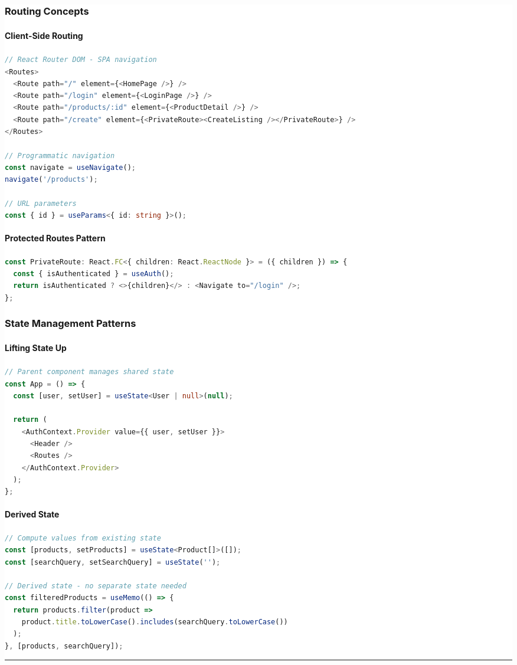 ### **Routing Concepts**

#### **Client-Side Routing**
```typescript
// React Router DOM - SPA navigation
<Routes>
  <Route path="/" element={<HomePage />} />
  <Route path="/login" element={<LoginPage />} />
  <Route path="/products/:id" element={<ProductDetail />} />
  <Route path="/create" element={<PrivateRoute><CreateListing /></PrivateRoute>} />
</Routes>

// Programmatic navigation
const navigate = useNavigate();
navigate('/products');

// URL parameters
const { id } = useParams<{ id: string }>();
```

#### **Protected Routes Pattern**
```typescript
const PrivateRoute: React.FC<{ children: React.ReactNode }> = ({ children }) => {
  const { isAuthenticated } = useAuth();
  return isAuthenticated ? <>{children}</> : <Navigate to="/login" />;
};
```

### **State Management Patterns**

#### **Lifting State Up**
```typescript
// Parent component manages shared state
const App = () => {
  const [user, setUser] = useState<User | null>(null);
  
  return (
    <AuthContext.Provider value={{ user, setUser }}>
      <Header />
      <Routes />
    </AuthContext.Provider>
  );
};
```

#### **Derived State**
```typescript
// Compute values from existing state
const [products, setProducts] = useState<Product[]>([]);
const [searchQuery, setSearchQuery] = useState('');

// Derived state - no separate state needed
const filteredProducts = useMemo(() => {
  return products.filter(product => 
    product.title.toLowerCase().includes(searchQuery.toLowerCase())
  );
}, [products, searchQuery]);
```

---